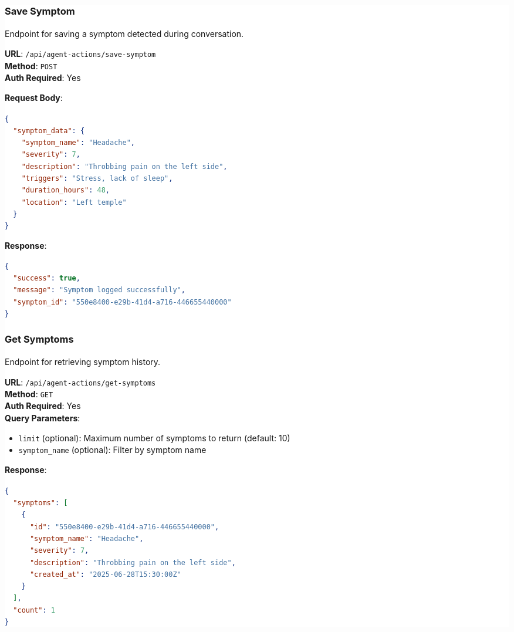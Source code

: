 ### Save Symptom

Endpoint for saving a symptom detected during conversation.

**URL**: `/api/agent-actions/save-symptom`  
**Method**: `POST`  
**Auth Required**: Yes  

**Request Body**:
```json
{
  "symptom_data": {
    "symptom_name": "Headache",
    "severity": 7,
    "description": "Throbbing pain on the left side",
    "triggers": "Stress, lack of sleep",
    "duration_hours": 48,
    "location": "Left temple"
  }
}
```

**Response**:
```json
{
  "success": true,
  "message": "Symptom logged successfully",
  "symptom_id": "550e8400-e29b-41d4-a716-446655440000"
}
```

### Get Symptoms

Endpoint for retrieving symptom history.

**URL**: `/api/agent-actions/get-symptoms`  
**Method**: `GET`  
**Auth Required**: Yes  
**Query Parameters**:
- `limit` (optional): Maximum number of symptoms to return (default: 10)
- `symptom_name` (optional): Filter by symptom name

**Response**:
```json
{
  "symptoms": [
    {
      "id": "550e8400-e29b-41d4-a716-446655440000",
      "symptom_name": "Headache",
      "severity": 7,
      "description": "Throbbing pain on the left side",
      "created_at": "2025-06-28T15:30:00Z"
    }
  ],
  "count": 1
}
```
